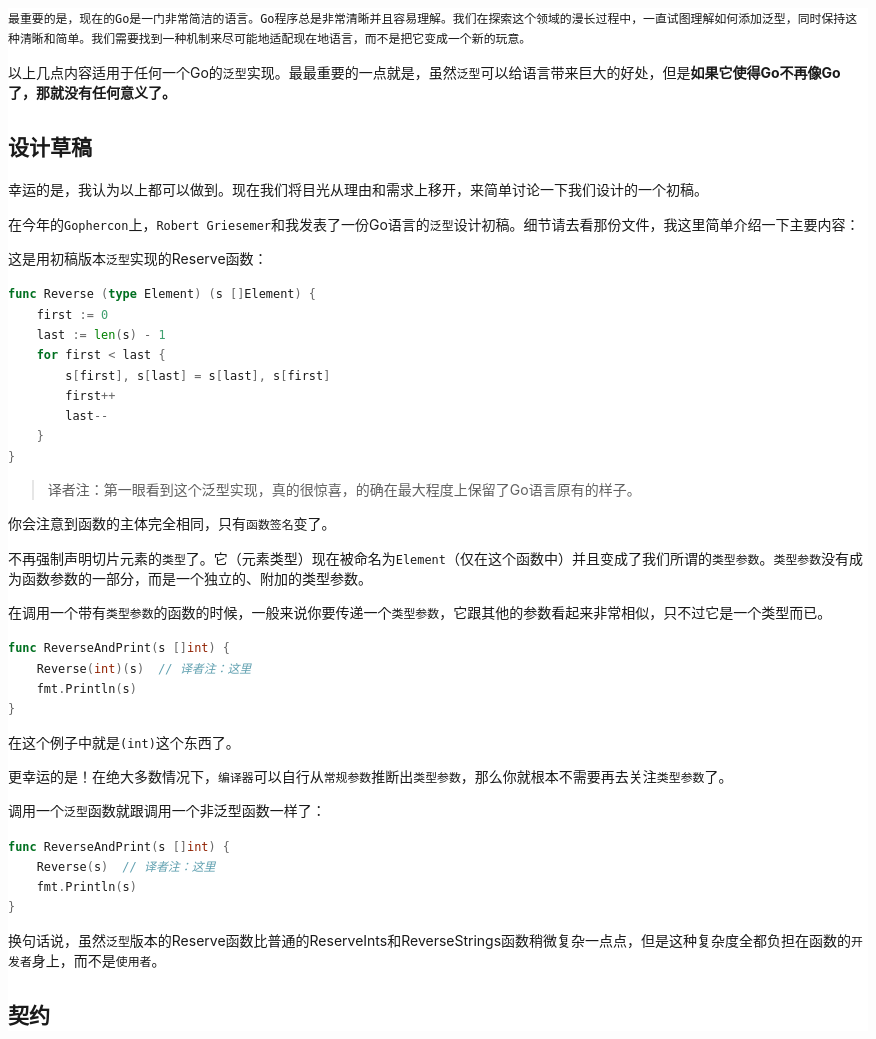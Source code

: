     最重要的是，现在的Go是一门非常简洁的语言。Go程序总是非常清晰并且容易理解。我们在探索这个领域的漫长过程中，一直试图理解如何添加泛型，同时保持这种清晰和简单。我们需要找到一种机制来尽可能地适配现在地语言，而不是把它变成一个新的玩意。

以上几点内容适用于任何一个Go的`泛型`实现。最最重要的一点就是，虽然`泛型`可以给语言带来巨大的好处，但是**如果它使得Go不再像Go了，那就没有任何意义了。**

## 设计草稿

幸运的是，我认为以上都可以做到。现在我们将目光从理由和需求上移开，来简单讨论一下我们设计的一个初稿。

在今年的`Gophercon`上，`Robert Griesemer`和我发表了一份Go语言的`泛型`设计初稿。细节请去看那份文件，我这里简单介绍一下主要内容：

这是用初稿版本`泛型`实现的Reserve函数：

```go
func Reverse (type Element) (s []Element) {
    first := 0
    last := len(s) - 1
    for first < last {
        s[first], s[last] = s[last], s[first]
        first++
        last--
    }
}
```

> 译者注：第一眼看到这个泛型实现，真的很惊喜，的确在最大程度上保留了Go语言原有的样子。

你会注意到函数的主体完全相同，只有`函数签名`变了。

不再强制声明切片元素的`类型`了。它（元素类型）现在被命名为`Element`（仅在这个函数中）并且变成了我们所谓的`类型参数`。`类型参数`没有成为函数参数的一部分，而是一个独立的、附加的类型参数。

在调用一个带有`类型参数`的函数的时候，一般来说你要传递一个`类型参数`，它跟其他的参数看起来非常相似，只不过它是一个类型而已。

```go
func ReverseAndPrint(s []int) {
    Reverse(int)(s)  // 译者注：这里
    fmt.Println(s)
}
```

在这个例子中就是`(int)`这个东西了。

更幸运的是！在绝大多数情况下，`编译器`可以自行从`常规参数`推断出`类型参数`，那么你就根本不需要再去关注`类型参数`了。

调用一个`泛型`函数就跟调用一个非泛型函数一样了：

```go
func ReverseAndPrint(s []int) {
    Reverse(s)  // 译者注：这里
    fmt.Println(s)
}
```

换句话说，虽然`泛型`版本的Reserve函数比普通的ReserveInts和ReverseStrings函数稍微复杂一点点，但是这种复杂度全都负担在函数的`开发者`身上，而不是`使用者`。

## 契约
